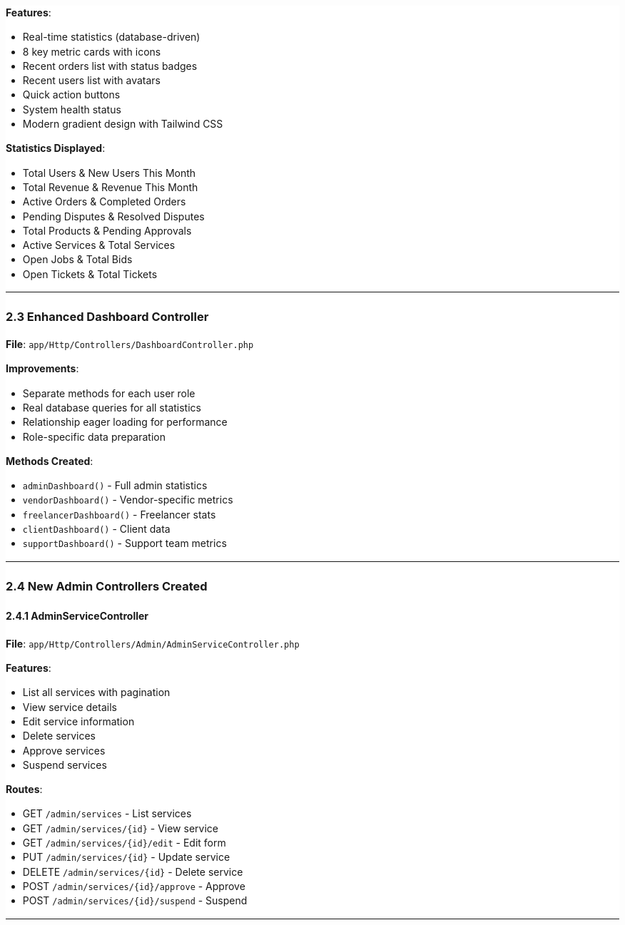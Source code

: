 **Features**:
- Real-time statistics (database-driven)
- 8 key metric cards with icons
- Recent orders list with status badges
- Recent users list with avatars
- Quick action buttons
- System health status
- Modern gradient design with Tailwind CSS

**Statistics Displayed**:
- Total Users & New Users This Month
- Total Revenue & Revenue This Month
- Active Orders & Completed Orders
- Pending Disputes & Resolved Disputes
- Total Products & Pending Approvals
- Active Services & Total Services
- Open Jobs & Total Bids
- Open Tickets & Total Tickets

---

### 2.3 Enhanced Dashboard Controller
**File**: `app/Http/Controllers/DashboardController.php`

**Improvements**:
- Separate methods for each user role
- Real database queries for all statistics
- Relationship eager loading for performance
- Role-specific data preparation

**Methods Created**:
- `adminDashboard()` - Full admin statistics
- `vendorDashboard()` - Vendor-specific metrics
- `freelancerDashboard()` - Freelancer stats
- `clientDashboard()` - Client data
- `supportDashboard()` - Support team metrics

---

### 2.4 New Admin Controllers Created

#### 2.4.1 AdminServiceController
**File**: `app/Http/Controllers/Admin/AdminServiceController.php`

**Features**:
- List all services with pagination
- View service details
- Edit service information
- Delete services
- Approve services
- Suspend services

**Routes**:
- GET `/admin/services` - List services
- GET `/admin/services/{id}` - View service
- GET `/admin/services/{id}/edit` - Edit form
- PUT `/admin/services/{id}` - Update service
- DELETE `/admin/services/{id}` - Delete service
- POST `/admin/services/{id}/approve` - Approve
- POST `/admin/services/{id}/suspend` - Suspend

---